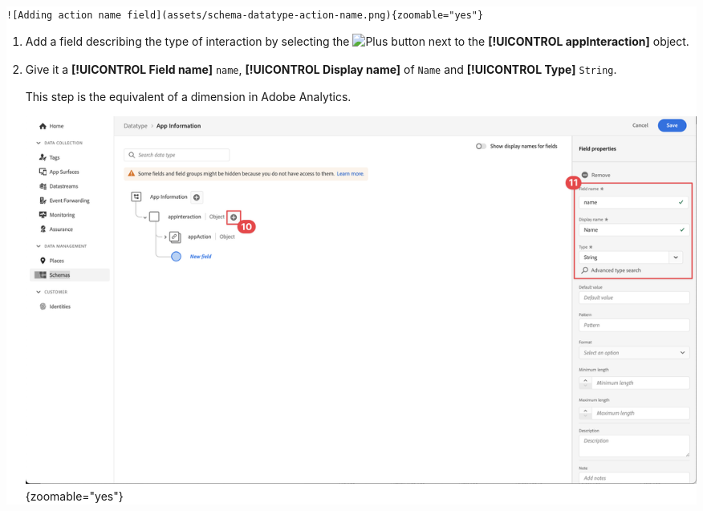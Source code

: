     ![Adding action name field](assets/schema-datatype-action-name.png){zoomable="yes"}

1. Add a field describing the type of interaction by selecting the ![Plus](https://spectrum.adobe.com/static/icons/workflow_18/Smock_AddCircle_18_N.svg) button next to the **[!UICONTROL appInteraction]** object. 

1. Give it a **[!UICONTROL Field name]** `name`, **[!UICONTROL Display name]** of `Name` and **[!UICONTROL Type]** `String`. 

    This step is the equivalent of a dimension in Adobe Analytics. 

    ![Selecting apply](assets/schema-datatype-apply.png){zoomable="yes"}
